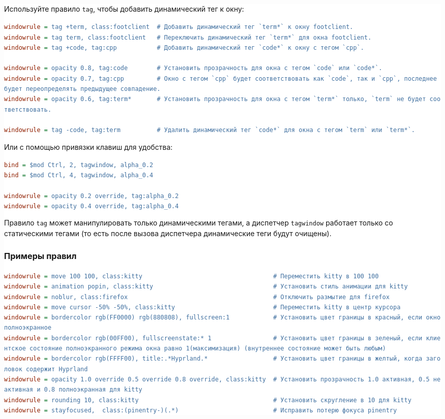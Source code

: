 Используйте правило `tag`, чтобы добавить динамический тег к окну:

```ini
windowrule = tag +term, class:footclient  # Добавить динамический тег `term*` к окну footclient.
windowrule = tag term, class:footclient   # Переключить динамический тег `term*` для окна footclient.
windowrule = tag +code, tag:cpp           # Добавить динамический тег `code*` к окну с тегом `cpp`.

windowrule = opacity 0.8, tag:code        # Установить прозрачность для окна с тегом `code` или `code*`.
windowrule = opacity 0.7, tag:cpp         # Окно с тегом `cpp` будет соответствовать как `code`, так и `cpp`, последнее будет переопределять предыдущее совпадение.
windowrule = opacity 0.6, tag:term*       # Установить прозрачность для окна с тегом `term*` только, `term` не будет соответствовать.

windowrule = tag -code, tag:term          # Удалить динамический тег `code*` для окна с тегом `term` или `term*`.
```

Или с помощью привязки клавиш для удобства:

```ini
bind = $mod Ctrl, 2, tagwindow, alpha_0.2
bind = $mod Ctrl, 4, tagwindow, alpha_0.4

windowrule = opacity 0.2 override, tag:alpha_0.2
windowrule = opacity 0.4 override, tag:alpha_0.4
```

Правило `tag` может манипулировать только динамическими тегами, а диспетчер `tagwindow` работает только со статическими тегами (то есть после вызова диспетчера динамические теги будут очищены).

### Примеры правил

```ini
windowrule = move 100 100, class:kitty                                    # Переместить kitty в 100 100
windowrule = animation popin, class:kitty                                 # Установить стиль анимации для kitty
windowrule = noblur, class:firefox                                        # Отключить размытие для firefox
windowrule = move cursor -50% -50%, class:kitty                           # Переместить kitty в центр курсора
windowrule = bordercolor rgb(FF0000) rgb(880808), fullscreen:1            # Установить цвет границы в красный, если окно полноэкранное
windowrule = bordercolor rgb(00FF00), fullscreenstate:* 1                 # Установить цвет границы в зеленый, если клиентское состояние полноэкранного режима окна равно 1(максимизация) (внутреннее состояние может быть любым)
windowrule = bordercolor rgb(FFFF00), title:.*Hyprland.*                  # Установить цвет границы в желтый, когда заголовок содержит Hyprland
windowrule = opacity 1.0 override 0.5 override 0.8 override, class:kitty  # Установить прозрачность 1.0 активная, 0.5 неактивная и 0.8 полноэкранная для kitty
windowrule = rounding 10, class:kitty                                     # Установить скругление в 10 для kitty
windowrule = stayfocused,  class:(pinentry-)(.*)                          # Исправить потерю фокуса pinentry
```

